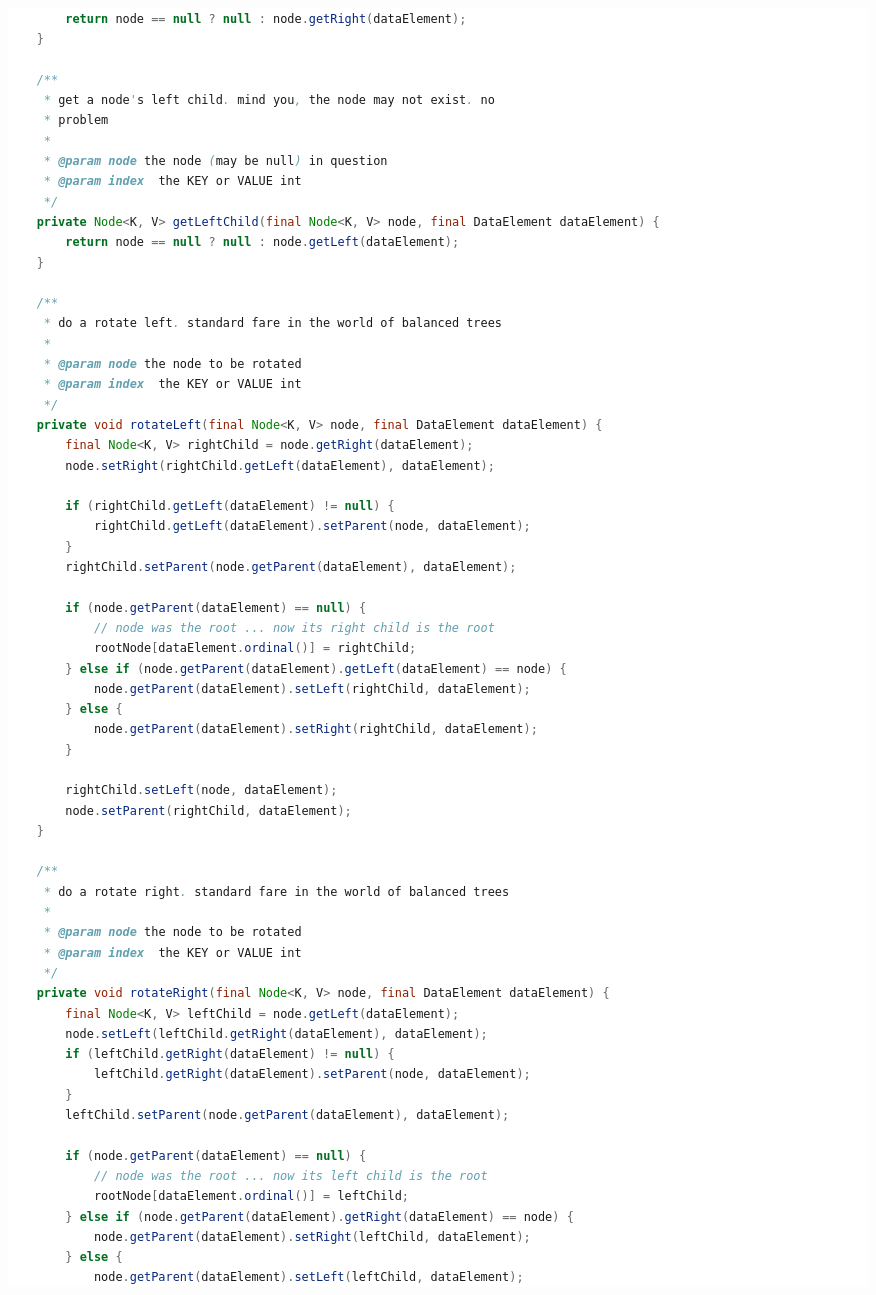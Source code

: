 ```java
        return node == null ? null : node.getRight(dataElement);
    }

    /**
     * get a node's left child. mind you, the node may not exist. no
     * problem
     *
     * @param node the node (may be null) in question
     * @param index  the KEY or VALUE int
     */
    private Node<K, V> getLeftChild(final Node<K, V> node, final DataElement dataElement) {
        return node == null ? null : node.getLeft(dataElement);
    }

    /**
     * do a rotate left. standard fare in the world of balanced trees
     *
     * @param node the node to be rotated
     * @param index  the KEY or VALUE int
     */
    private void rotateLeft(final Node<K, V> node, final DataElement dataElement) {
        final Node<K, V> rightChild = node.getRight(dataElement);
        node.setRight(rightChild.getLeft(dataElement), dataElement);

        if (rightChild.getLeft(dataElement) != null) {
            rightChild.getLeft(dataElement).setParent(node, dataElement);
        }
        rightChild.setParent(node.getParent(dataElement), dataElement);

        if (node.getParent(dataElement) == null) {
            // node was the root ... now its right child is the root
            rootNode[dataElement.ordinal()] = rightChild;
        } else if (node.getParent(dataElement).getLeft(dataElement) == node) {
            node.getParent(dataElement).setLeft(rightChild, dataElement);
        } else {
            node.getParent(dataElement).setRight(rightChild, dataElement);
        }

        rightChild.setLeft(node, dataElement);
        node.setParent(rightChild, dataElement);
    }

    /**
     * do a rotate right. standard fare in the world of balanced trees
     *
     * @param node the node to be rotated
     * @param index  the KEY or VALUE int
     */
    private void rotateRight(final Node<K, V> node, final DataElement dataElement) {
        final Node<K, V> leftChild = node.getLeft(dataElement);
        node.setLeft(leftChild.getRight(dataElement), dataElement);
        if (leftChild.getRight(dataElement) != null) {
            leftChild.getRight(dataElement).setParent(node, dataElement);
        }
        leftChild.setParent(node.getParent(dataElement), dataElement);

        if (node.getParent(dataElement) == null) {
            // node was the root ... now its left child is the root
            rootNode[dataElement.ordinal()] = leftChild;
        } else if (node.getParent(dataElement).getRight(dataElement) == node) {
            node.getParent(dataElement).setRight(leftChild, dataElement);
        } else {
            node.getParent(dataElement).setLeft(leftChild, dataElement);
```